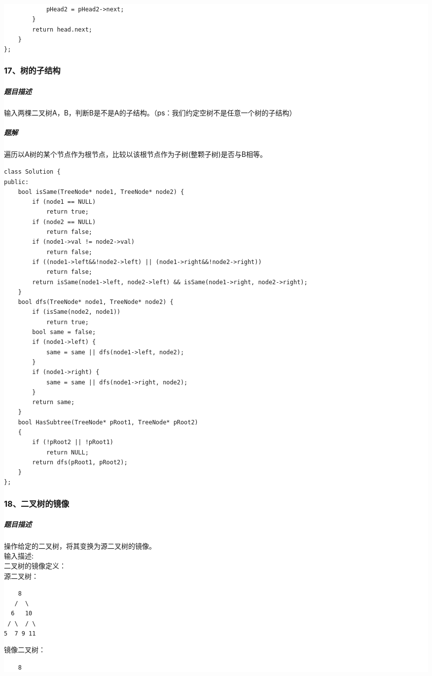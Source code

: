 ```
            pHead2 = pHead2->next;
        }
        return head.next;
    }
};
```

### 17、树的子结构
##### 题目描述
输入两棵二叉树A，B，判断B是不是A的子结构。（ps：我们约定空树不是任意一个树的子结构） 
##### 题解
遍历以A树的某个节点作为根节点，比较以该根节点作为子树(整颗子树)是否与B相等。   
```
class Solution {
public:
    bool isSame(TreeNode* node1, TreeNode* node2) {
        if (node1 == NULL)
            return true;
        if (node2 == NULL)
            return false;
        if (node1->val != node2->val) 
            return false;
        if ((node1->left&&!node2->left) || (node1->right&&!node2->right))
            return false;
        return isSame(node1->left, node2->left) && isSame(node1->right, node2->right);
    }
    bool dfs(TreeNode* node1, TreeNode* node2) {
        if (isSame(node2, node1))
            return true;
        bool same = false;
        if (node1->left) {
            same = same || dfs(node1->left, node2);
        }
        if (node1->right) {
            same = same || dfs(node1->right, node2);
        }
        return same;
    }
    bool HasSubtree(TreeNode* pRoot1, TreeNode* pRoot2)
    {
        if (!pRoot2 || !pRoot1)
            return NULL;
        return dfs(pRoot1, pRoot2);
    }
};
```

### 18、二叉树的镜像
##### 题目描述
操作给定的二叉树，将其变换为源二叉树的镜像。   
输入描述:   
二叉树的镜像定义：   
源二叉树：   
```
    8   
   /  \   
  6   10   
 / \  / \   
5  7 9 11   
```
镜像二叉树：
```
    8
```